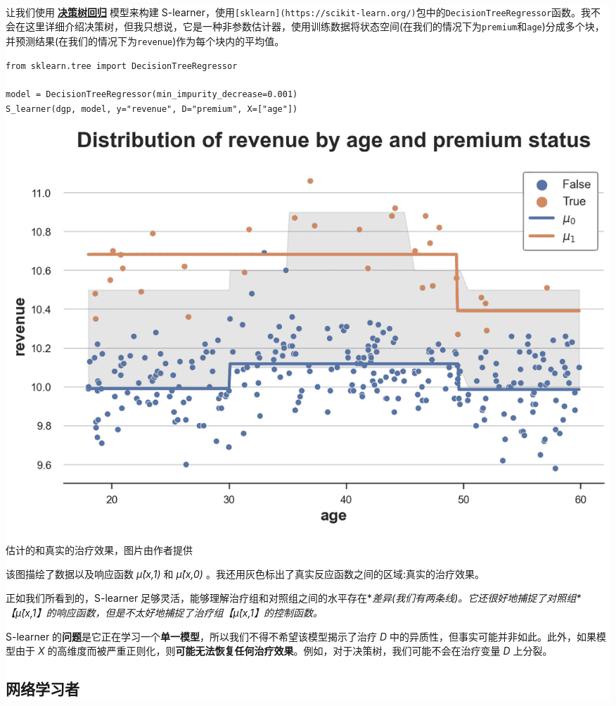 让我们使用 [**决策树回归**](https://en.wikipedia.org/wiki/Decision_tree_learning) 模型来构建 S-learner，使用`[sklearn](https://scikit-learn.org/)`包中的`DecisionTreeRegressor`函数。我不会在这里详细介绍决策树，但我只想说，它是一种非参数估计器，使用训练数据将状态空间(在我们的情况下为`premium`和`age`)分成多个块，并预测结果(在我们的情况下为`revenue`)作为每个块内的平均值。

```
from sklearn.tree import DecisionTreeRegressor

model = DecisionTreeRegressor(min_impurity_decrease=0.001)
S_learner(dgp, model, y="revenue", D="premium", X=["age"])
```

![](img/36688ed1f11cb6b47ca818e48a1a560c.png)

估计的和真实的治疗效果，图片由作者提供

该图描绘了数据以及响应函数 *μ̂(x,1)* 和 *μ̂(x,0)* 。我还用灰色标出了真实反应函数之间的区域:真实的治疗效果。

正如我们所看到的，S-learner 足够灵活，能够理解治疗组和对照组之间的水平存在**差异(我们有两条线)。它还很好地捕捉了对照组*【μ̂(x,1】*的响应函数，但是不太好地捕捉了治疗组*【μ̂(x,1】*的控制函数。**

S-learner 的**问题**是它正在学习一个**单一模型**，所以我们不得不希望该模型揭示了治疗 *D* 中的异质性，但事实可能并非如此。此外，如果模型由于 *X* 的高维度而被严重正则化，则**可能无法恢复任何治疗效果**。例如，对于决策树，我们可能不会在治疗变量 *D* 上分裂。

## 网络学习者
